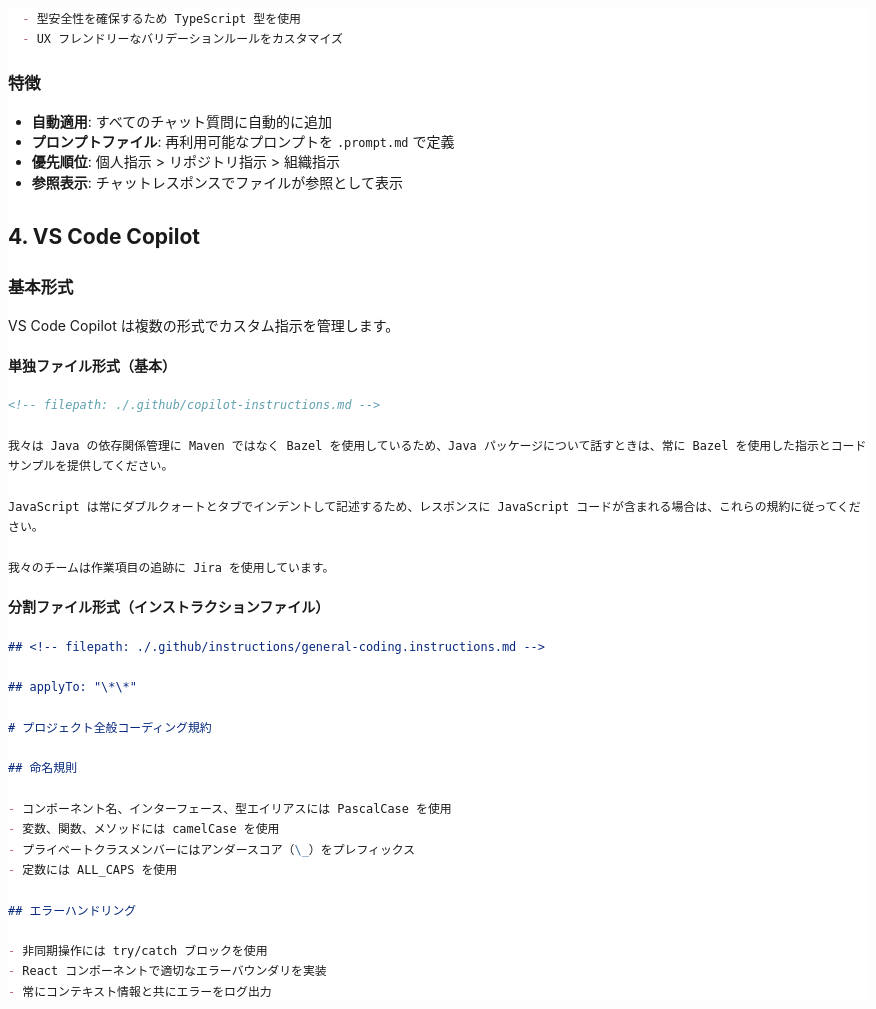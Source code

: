 ```markdown
  - 型安全性を確保するため TypeScript 型を使用
  - UX フレンドリーなバリデーションルールをカスタマイズ
```

### 特徴

- **自動適用**: すべてのチャット質問に自動的に追加
- **プロンプトファイル**: 再利用可能なプロンプトを `.prompt.md` で定義
- **優先順位**: 個人指示 > リポジトリ指示 > 組織指示
- **参照表示**: チャットレスポンスでファイルが参照として表示

## 4. VS Code Copilot

### 基本形式

VS Code Copilot は複数の形式でカスタム指示を管理します。

#### 単独ファイル形式（基本）

```markdown
<!-- filepath: ./.github/copilot-instructions.md -->

我々は Java の依存関係管理に Maven ではなく Bazel を使用しているため、Java パッケージについて話すときは、常に Bazel を使用した指示とコードサンプルを提供してください。

JavaScript は常にダブルクォートとタブでインデントして記述するため、レスポンスに JavaScript コードが含まれる場合は、これらの規約に従ってください。

我々のチームは作業項目の追跡に Jira を使用しています。
```

#### 分割ファイル形式（インストラクションファイル）

```markdown
## <!-- filepath: ./.github/instructions/general-coding.instructions.md -->

## applyTo: "\*\*"

# プロジェクト全般コーディング規約

## 命名規則

- コンポーネント名、インターフェース、型エイリアスには PascalCase を使用
- 変数、関数、メソッドには camelCase を使用
- プライベートクラスメンバーにはアンダースコア（\_）をプレフィックス
- 定数には ALL_CAPS を使用

## エラーハンドリング

- 非同期操作には try/catch ブロックを使用
- React コンポーネントで適切なエラーバウンダリを実装
- 常にコンテキスト情報と共にエラーをログ出力
```
